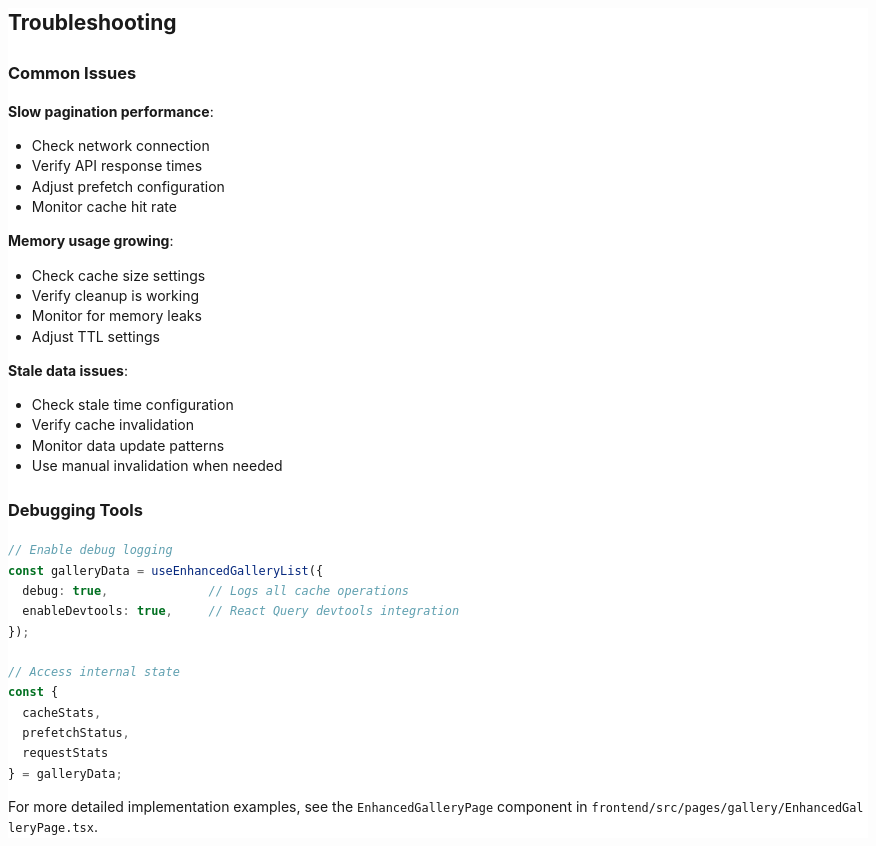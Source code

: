 ## Troubleshooting

### Common Issues

**Slow pagination performance**:
- Check network connection
- Verify API response times
- Adjust prefetch configuration
- Monitor cache hit rate

**Memory usage growing**:
- Check cache size settings
- Verify cleanup is working
- Monitor for memory leaks
- Adjust TTL settings

**Stale data issues**:
- Check stale time configuration
- Verify cache invalidation
- Monitor data update patterns
- Use manual invalidation when needed

### Debugging Tools

```typescript
// Enable debug logging
const galleryData = useEnhancedGalleryList({
  debug: true,              // Logs all cache operations
  enableDevtools: true,     // React Query devtools integration
});

// Access internal state
const {
  cacheStats,
  prefetchStatus,
  requestStats
} = galleryData;
```

For more detailed implementation examples, see the `EnhancedGalleryPage` component in `frontend/src/pages/gallery/EnhancedGalleryPage.tsx`.